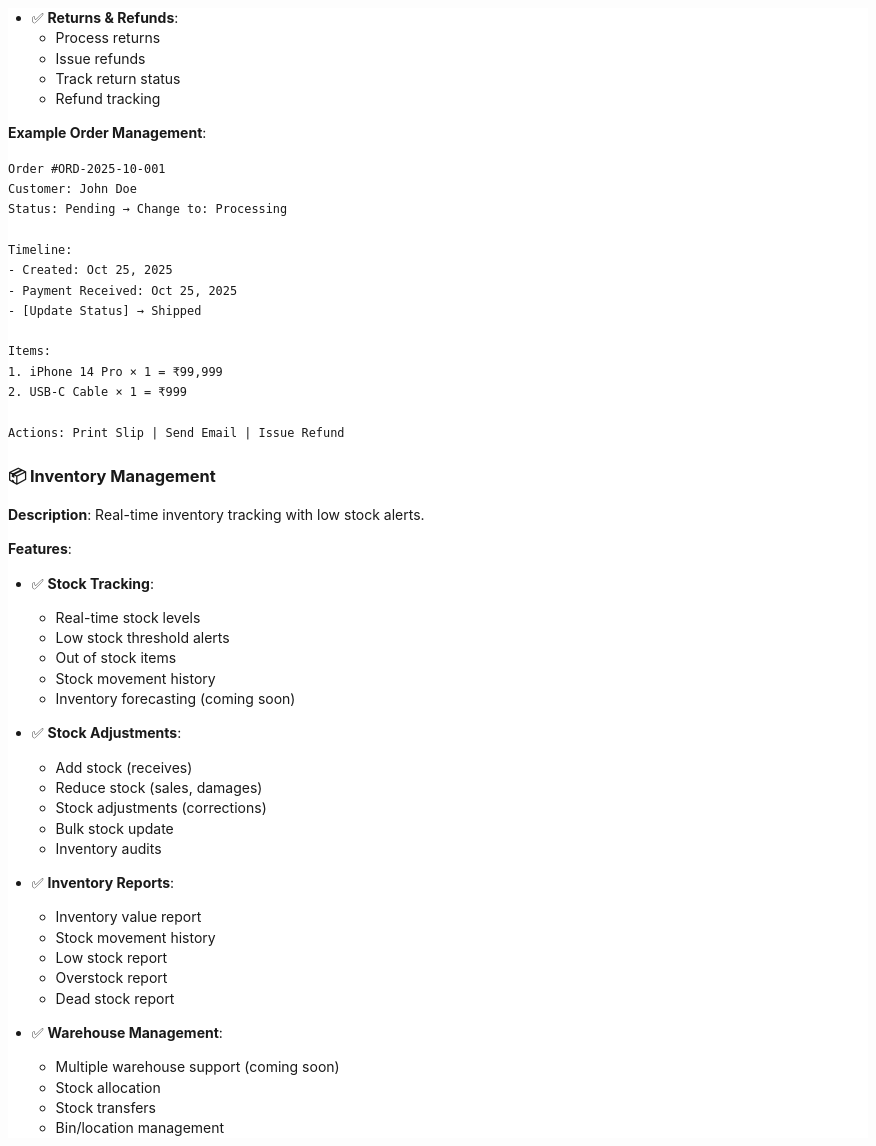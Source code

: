 - ✅ **Returns & Refunds**:
  - Process returns
  - Issue refunds
  - Track return status
  - Refund tracking

**Example Order Management**:
```
Order #ORD-2025-10-001
Customer: John Doe
Status: Pending → Change to: Processing

Timeline:
- Created: Oct 25, 2025
- Payment Received: Oct 25, 2025
- [Update Status] → Shipped

Items:
1. iPhone 14 Pro × 1 = ₹99,999
2. USB-C Cable × 1 = ₹999

Actions: Print Slip | Send Email | Issue Refund
```

### 📦 Inventory Management

**Description**: Real-time inventory tracking with low stock alerts.

**Features**:
- ✅ **Stock Tracking**:
  - Real-time stock levels
  - Low stock threshold alerts
  - Out of stock items
  - Stock movement history
  - Inventory forecasting (coming soon)

- ✅ **Stock Adjustments**:
  - Add stock (receives)
  - Reduce stock (sales, damages)
  - Stock adjustments (corrections)
  - Bulk stock update
  - Inventory audits

- ✅ **Inventory Reports**:
  - Inventory value report
  - Stock movement history
  - Low stock report
  - Overstock report
  - Dead stock report

- ✅ **Warehouse Management**:
  - Multiple warehouse support (coming soon)
  - Stock allocation
  - Stock transfers
  - Bin/location management
